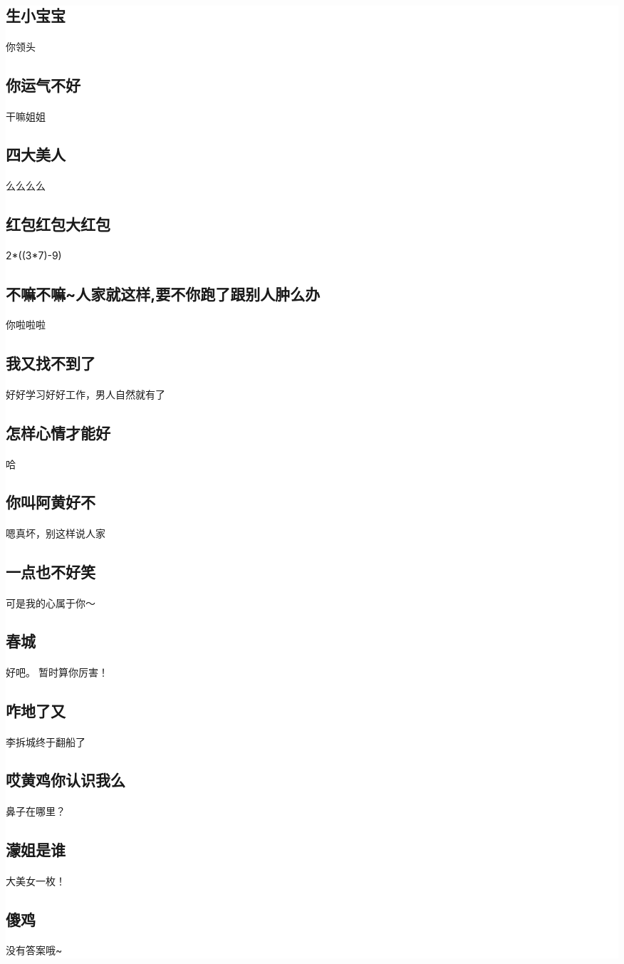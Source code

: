 ## 生小宝宝
你领头

## 你运气不好
干嘛姐姐

## 四大美人
么么么么

## 红包红包大红包
2*((3*7)-9)

## 不嘛不嘛~人家就这样,要不你跑了跟别人肿么办
你啦啦啦

## 我又找不到了
好好学习好好工作，男人自然就有了

## 怎样心情才能好
哈

## 你叫阿黄好不
嗯真坏，别这样说人家

## 一点也不好笑
可是我的心属于你～

## 春城
好吧。 暂时算你厉害！

## 咋地了又
李拆城终于翻船了

## 哎黄鸡你认识我么
鼻子在哪里？

## 濛姐是谁
大美女一枚！

## 傻鸡
没有答案哦~
